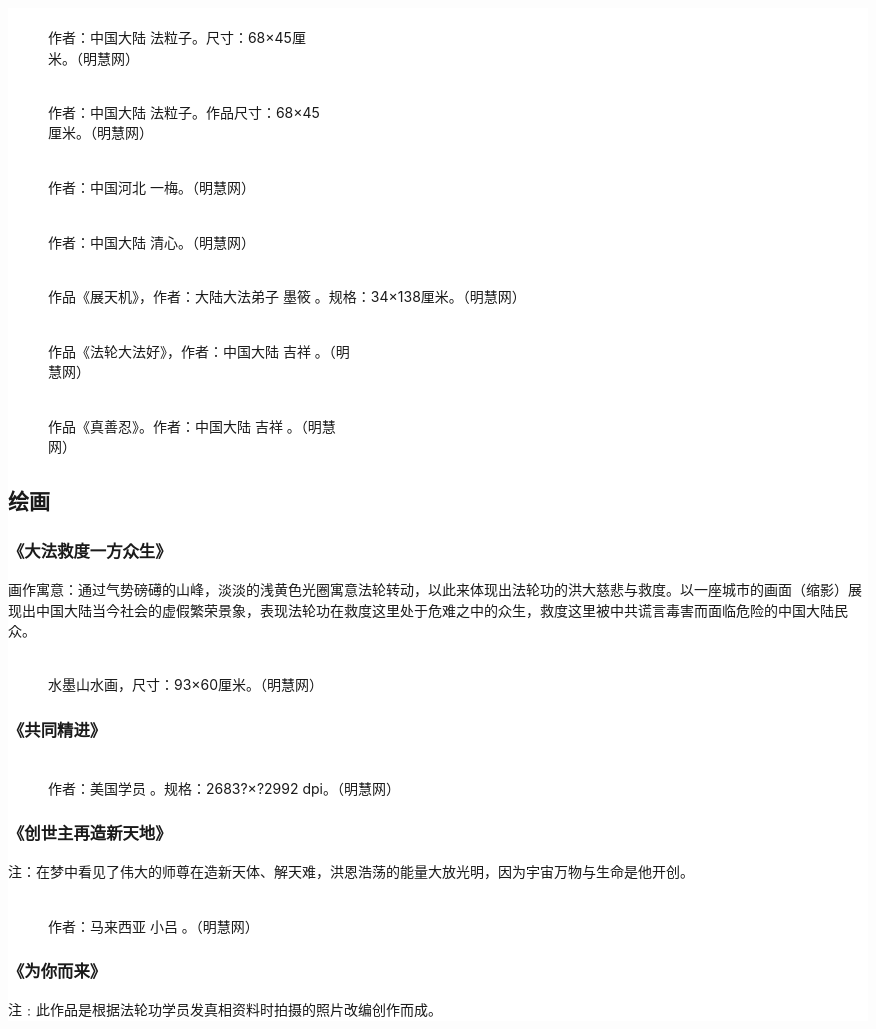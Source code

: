 <figure id="attachment_14010471" aria-describedby="caption-attachment-14010471" style="width: 277px" class="wp-caption aligncenter"><a target="_blank" href="https://i.epochtimes.com/assets/uploads/2023/06/id14010471-2023-5-24-cryajc0b00c3xyp1w8.jpg"><img decoding="async" class=" wp-image-14010471" src="https://i.epochtimes.com/assets/uploads/2023/06/id14010471-2023-5-24-cryajc0b00c3xyp1w8-600x782.jpg" alt="" width="277" b="361" /></a><figcaption id="caption-attachment-14010471" class="wp-caption-text">作者：中国大陆 法粒子。尺寸：68×45厘米。（明慧网）</figcaption></figure>
<figure id="attachment_14010513" aria-describedby="caption-attachment-14010513" style="width: 281px" class="wp-caption aligncenter"><a target="_blank" href="https://i.epochtimes.com/assets/uploads/2023/06/id14010513-2023-5-24-cryajcvm40x95pvtsi.jpg"><img decoding="async" class=" wp-image-14010513" src="https://i.epochtimes.com/assets/uploads/2023/06/id14010513-2023-5-24-cryajcvm40x95pvtsi-600x844.jpg" alt="" width="281" b="395" /></a><figcaption id="caption-attachment-14010513" class="wp-caption-text">作者：中国大陆 法粒子。作品尺寸：68×45厘米。（明慧网）</figcaption></figure>
<figure id="attachment_14010477" aria-describedby="caption-attachment-14010477" style="width: 287px" class="wp-caption aligncenter"><a target="_blank" href="https://i.epochtimes.com/assets/uploads/2023/06/id14010477-2023-5-23-crsvhgg72scinslfuw.jpg"><img decoding="async" class=" wp-image-14010477" src="https://i.epochtimes.com/assets/uploads/2023/06/id14010477-2023-5-23-crsvhgg72scinslfuw-600x800.jpg" alt="" width="287" b="382" /></a><figcaption id="caption-attachment-14010477" class="wp-caption-text">作者：中国河北 一梅。（明慧网）</figcaption></figure>
<figure id="attachment_14010491" aria-describedby="caption-attachment-14010491" style="width: 295px" class="wp-caption aligncenter"><a target="_blank" href="https://i.epochtimes.com/assets/uploads/2023/06/id14010491-2023-5-24-crysvs72fgvheeq7v3.jpg"><img decoding="async" class=" wp-image-14010491" src="https://i.epochtimes.com/assets/uploads/2023/06/id14010491-2023-5-24-crysvs72fgvheeq7v3-600x1228.jpg" alt="" width="295" b="604" /></a><figcaption id="caption-attachment-14010491" class="wp-caption-text">作者：中国大陆 清心。（明慧网）</figcaption></figure>
<figure id="attachment_14010493" aria-describedby="caption-attachment-14010493" style="width: 645px" class="wp-caption aligncenter"><a target="_blank" href="https://i.epochtimes.com/assets/uploads/2023/06/id14010493-2023-5-23-crsurwt22fjxuvv9uz.jpg"><img decoding="async" class=" wp-image-14010493" src="https://i.epochtimes.com/assets/uploads/2023/06/id14010493-2023-5-23-crsurwt22fjxuvv9uz-600x147.jpg" alt="" width="645" b="158" /></a><figcaption id="caption-attachment-14010493" class="wp-caption-text">作品《展天机》，作者：大陆大法弟子 墨筱 。规格：34×138厘米。（明慧网）</figcaption></figure>
<figure id="attachment_14010502" aria-describedby="caption-attachment-14010502" style="width: 306px" class="wp-caption aligncenter"><a target="_blank" href="https://i.epochtimes.com/assets/uploads/2023/06/id14010502-2023-5-23-crysurbu162bj1irt0.jpg"><img decoding="async" class=" wp-image-14010502" src="https://i.epochtimes.com/assets/uploads/2023/06/id14010502-2023-5-23-crysurbu162bj1irt0-600x2036.jpg" alt="" width="306" b="1038" /></a><figcaption id="caption-attachment-14010502" class="wp-caption-text">作品《法轮大法好》，作者：中国大陆 吉祥 。（明慧网）</figcaption></figure>
<figure id="attachment_14010504" aria-describedby="caption-attachment-14010504" style="width: 308px" class="wp-caption aligncenter"><a target="_blank" href="https://i.epochtimes.com/assets/uploads/2023/06/id14010504-2023-5-23-crysurbu162bj1irt02.jpg"><img decoding="async" class=" wp-image-14010504" src="https://i.epochtimes.com/assets/uploads/2023/06/id14010504-2023-5-23-crysurbu162bj1irt02-600x2022.jpg" alt="" width="308" b="1038" /></a><figcaption id="caption-attachment-14010504" class="wp-caption-text">作品《真善忍》。作者：中国大陆 吉祥 。（明慧网）</figcaption></figure>
<h2>绘画</h2>
<h3>《大法救度一方众生》</h3>
<p>画作寓意：通过气势磅礡的山峰，淡淡的浅黄色光圈寓意法轮转动，以此来体现出法轮功的洪大慈悲与救度。以一座城市的画面（缩影）展现出中国大陆当今社会的虚假繁荣景象，表现法轮功在救度这里处于危难之中的众生，救度这里被中共谎言毒害而面临危险的中国大陆民众。</p>
<figure id="attachment_14010479" aria-describedby="caption-attachment-14010479" style="width: 451px" class="wp-caption aligncenter"><a target="_blank" href="https://i.epochtimes.com/assets/uploads/2023/06/id14010479-2023-5-24-crssx2i4vpib7qukab.jpg"><img decoding="async" class=" wp-image-14010479" src="https://i.epochtimes.com/assets/uploads/2023/06/id14010479-2023-5-24-crssx2i4vpib7qukab-600x882.jpg" alt="" width="451" b="663" /></a><figcaption id="caption-attachment-14010479" class="wp-caption-text">水墨山水画，尺寸：93&#215;60厘米。（明慧网）</figcaption></figure>
<h3>《共同精进》</h3>
<figure id="attachment_14010480" aria-describedby="caption-attachment-14010480" style="width: 519px" class="wp-caption aligncenter"><a target="_blank" href="https://i.epochtimes.com/assets/uploads/2023/06/id14010480-2023-5-23-cryaddyrretadps5hj.jpg"><img decoding="async" class=" wp-image-14010480" src="https://i.epochtimes.com/assets/uploads/2023/06/id14010480-2023-5-23-cryaddyrretadps5hj-600x669.jpg" alt="" width="519" b="579" /></a><figcaption id="caption-attachment-14010480" class="wp-caption-text">作者：美国学员 。规格：2683?×?2992 dpi。（明慧网）</figcaption></figure>
<h3>《创世主再造新天地》</h3>
<p>注：在梦中看见了伟大的师尊在造新天体、解天难，洪恩浩荡的能量大放光明，因为宇宙万物与生命是他开创。</p>
<figure id="attachment_14010482" aria-describedby="caption-attachment-14010482" style="width: 474px" class="wp-caption aligncenter"><a target="_blank" href="https://i.epochtimes.com/assets/uploads/2023/06/id14010482-2023-5-23-cryvb0flxxvwz0hcdb.jpg"><img decoding="async" class=" wp-image-14010482" src="https://i.epochtimes.com/assets/uploads/2023/06/id14010482-2023-5-23-cryvb0flxxvwz0hcdb-600x849.jpg" alt="" width="474" b="670" /></a><figcaption id="caption-attachment-14010482" class="wp-caption-text">作者：马来西亚 小吕 。（明慧网）</figcaption></figure>
<h3>《为你而来》</h3>
<p>注﹕此作品是根据法轮功学员发真相资料时拍摄的照片改编创作而成。</p>